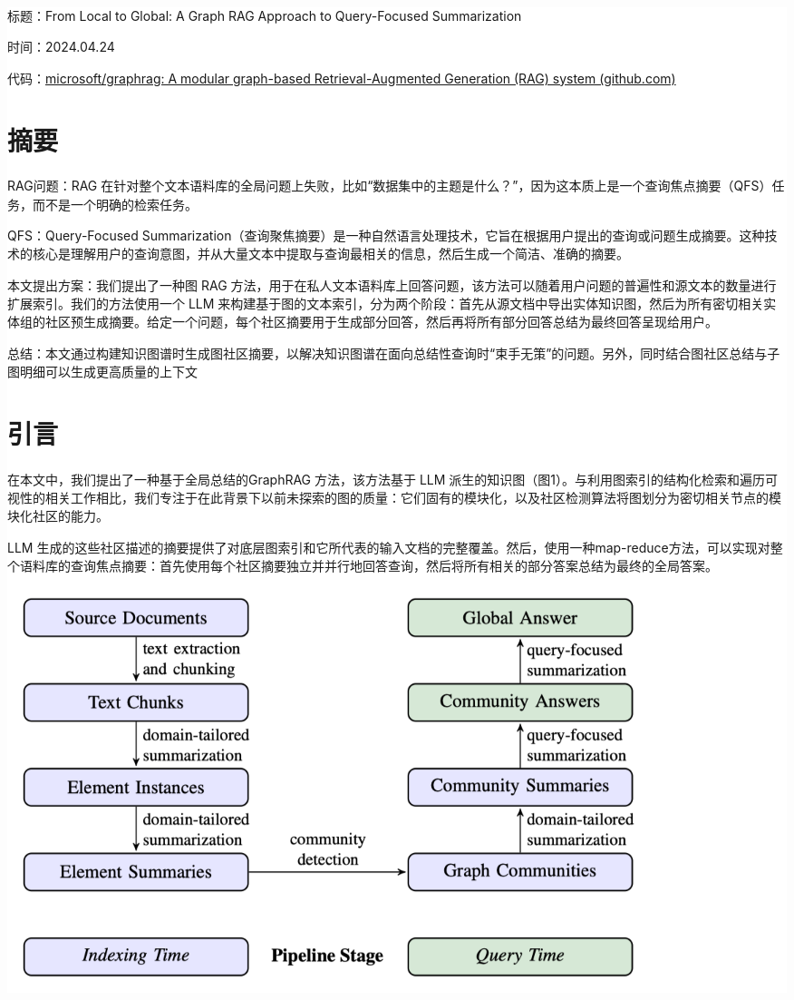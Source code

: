 标题：From Local to Global: A Graph RAG Approach to Query-Focused Summarization

时间：2024.04.24

代码：[microsoft/graphrag: A modular graph-based Retrieval-Augmented Generation (RAG) system (github.com)](https://github.com/microsoft/graphrag?tab=readme-ov-file)



# 摘要

RAG问题：RAG 在针对整个文本语料库的全局问题上失败，比如“数据集中的主题是什么？”，因为这本质上是一个查询焦点摘要（QFS）任务，而不是一个明确的检索任务。

QFS：Query-Focused Summarization（查询聚焦摘要）是一种自然语言处理技术，它旨在根据用户提出的查询或问题生成摘要。这种技术的核心是理解用户的查询意图，并从大量文本中提取与查询最相关的信息，然后生成一个简洁、准确的摘要。

本文提出方案：我们提出了一种图 RAG 方法，用于在私人文本语料库上回答问题，该方法可以随着用户问题的普遍性和源文本的数量进行扩展索引。我们的方法使用一个 LLM 来构建基于图的文本索引，分为两个阶段：首先从源文档中导出实体知识图，然后为所有密切相关实体组的社区预生成摘要。给定一个问题，每个社区摘要用于生成部分回答，然后再将所有部分回答总结为最终回答呈现给用户。


总结：本文通过构建知识图谱时生成图社区摘要，以解决知识图谱在面向总结性查询时“束手无策”的问题。另外，同时结合图社区总结与子图明细可以生成更高质量的上下文

# 引言

在本文中，我们提出了一种基于全局总结的GraphRAG 方法，该方法基于 LLM 派生的知识图（图1）。与利用图索引的结构化检索和遍历可视性的相关工作相比，我们专注于在此背景下以前未探索的图的质量：它们固有的模块化，以及社区检测算法将图划分为密切相关节点的模块化社区的能力。

LLM 生成的这些社区描述的摘要提供了对底层图索引和它所代表的输入文档的完整覆盖。然后，使用一种map-reduce方法，可以实现对整个语料库的查询焦点摘要：首先使用每个社区摘要独立并并行地回答查询，然后将所有相关的部分答案总结为最终的全局答案。

![image-20240711094906160](images/06%E5%BE%AE%E8%BD%AFGraphRAG/image-20240711094906160.png)
